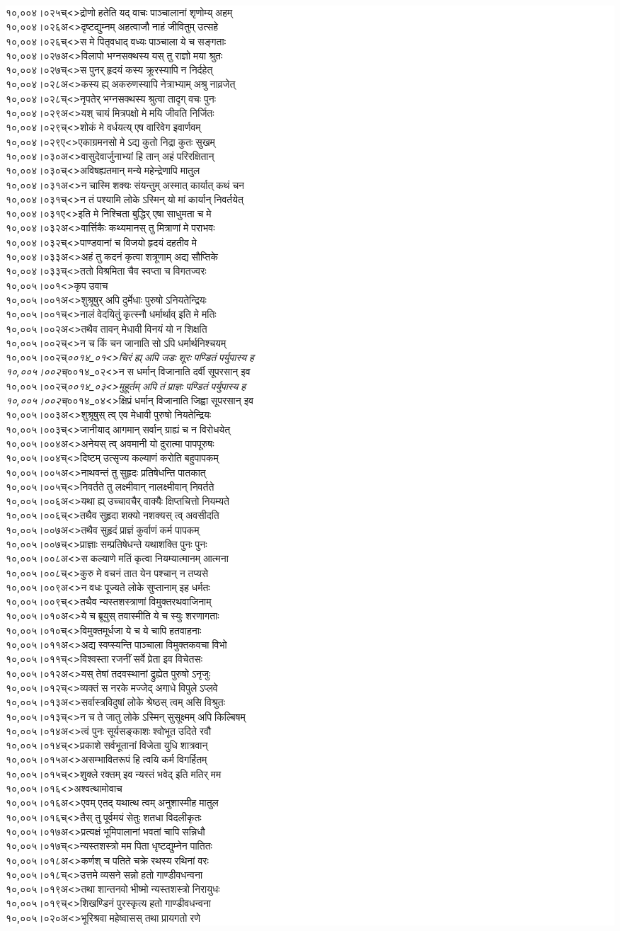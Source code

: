 १०,००४।०२५च्<>द्रोणो हतेति यद् वाचः पाञ्चालानां शृणोम्य् अहम्  
१०,००४।०२६अ<>दृष्टद्युम्नम् अहत्वाजौ नाहं जीवितुम् उत्सहे  
१०,००४।०२६च्<>स मे पितृवधाद् वध्यः पाञ्चाला ये च सङ्गताः  
१०,००४।०२७अ<>विलापो भग्नसक्थस्य यस् तु राज्ञो मया श्रुतः  
१०,००४।०२७च्<>स पुनर् हृदयं कस्य क्रूरस्यापि न निर्दहेत्  
१०,००४।०२८अ<>कस्य ह्य् अकरुणस्यापि नेत्राभ्याम् अश्रु नाव्रजेत्  
१०,००४।०२८च्<>नृपतेर् भग्नसक्थस्य श्रुत्वा तादृग् वचः पुनः  
१०,००४।०२९अ<>यश् चायं मित्रपक्षो मे मयि जीवति निर्जितः  
१०,००४।०२९च्<>शोकं मे वर्धयत्य् एष वारिवेग इवार्णवम्  
१०,००४।०२९ए<>एकाग्रमनसो मे ऽद्य कुतो निद्रा कुतः सुखम्  
१०,००४।०३०अ<>वासुदेवार्जुनाभ्यां हि तान् अहं परिरक्षितान्  
१०,००४।०३०च्<>अविषह्यतमान् मन्ये महेन्द्रेणापि मातुल  
१०,००४।०३१अ<>न चास्मि शक्यः संयन्तुम् अस्मात् कार्यात् कथं चन  
१०,००४।०३१च्<>न तं पश्यामि लोके ऽस्मिन् यो मां कार्यान् निवर्तयेत्  
१०,००४।०३१ए<>इति मे निश्चिता बुद्धिर् एषा साधुमता च मे  
१०,००४।०३२अ<>वार्त्तिकैः कथ्यमानस् तु मित्राणां मे पराभवः  
१०,००४।०३२च्<>पाण्डवानां च विजयो हृदयं दहतीव मे  
१०,००४।०३३अ<>अहं तु कदनं कृत्वा शत्रूणाम् अद्य सौप्तिके  
१०,००४।०३३च्<>ततो विश्रमिता चैव स्वप्ता च विगतज्वरः  
१०,००५।००१<>कृप उवाच  
१०,००५।००१अ<>शुश्रूषुर् अपि दुर्मेधाः पुरुषो ऽनियतेन्द्रियः  
१०,००५।००१च्<>नालं वेदयितुं कृत्स्नौ धर्मार्थाव् इति मे मतिः  
१०,००५।००२अ<>तथैव तावन् मेधावी विनयं यो न शिक्षति  
१०,००५।००२च्<>न च किं चन जानाति सो ऽपि धर्मार्थनिश्चयम्  
१०,००५।००२च्*००१४_०१<>चिरं ह्य् अपि जडः शूरः पण्डितं पर्युपास्य ह  
१०,००५।००२च्*००१४_०२<>न स धर्मान् विजानाति दर्वी सूपरसान् इव  
१०,००५।००२च्*००१४_०३<>मुहूर्तम् अपि तं प्राज्ञः पण्डितं पर्युपास्य ह  
१०,००५।००२च्*००१४_०४<>क्षिप्रं धर्मान् विजानाति जिह्वा सूपरसान् इव  
१०,००५।००३अ<>शुश्रूषुस् त्व् एव मेधावी पुरुषो नियतेन्द्रियः  
१०,००५।००३च्<>जानीयाद् आगमान् सर्वान् ग्राह्यं च न विरोधयेत्  
१०,००५।००४अ<>अनेयस् त्व् अवमानी यो दुरात्मा पापपूरुषः  
१०,००५।००४च्<>दिष्टम् उत्सृज्य कल्याणं करोति बहुपापकम्  
१०,००५।००५अ<>नाथवन्तं तु सुहृदः प्रतिषेधन्ति पातकात्  
१०,००५।००५च्<>निवर्तते तु लक्ष्मीवान् नालक्ष्मीवान् निवर्तते  
१०,००५।००६अ<>यथा ह्य् उच्चावचैर् वाक्यैः क्षिप्तचित्तो नियम्यते  
१०,००५।००६च्<>तथैव सुहृदा शक्यो नशक्यस् त्व् अवसीदति  
१०,००५।००७अ<>तथैव सुहृदं प्राज्ञं कुर्वाणं कर्म पापकम्  
१०,००५।००७च्<>प्राज्ञाः सम्प्रतिषेधन्ते यथाशक्ति पुनः पुनः  
१०,००५।००८अ<>स कल्याणे मतिं कृत्वा नियम्यात्मानम् आत्मना  
१०,००५।००८च्<>कुरु मे वचनं तात येन पश्चान् न तप्यसे  
१०,००५।००९अ<>न वधः पूज्यते लोके सुप्तानाम् इह धर्मतः  
१०,००५।००९च्<>तथैव न्यस्तशस्त्राणां विमुक्तरथवाजिनाम्  
१०,००५।०१०अ<>ये च ब्रूयुस् तवास्मीति ये च स्युः शरणागताः  
१०,००५।०१०च्<>विमुक्तमूर्धजा ये च ये चापि हतवाहनाः  
१०,००५।०११अ<>अद्य स्वप्स्यन्ति पाञ्चाला विमुक्तकवचा विभो  
१०,००५।०११च्<>विश्वस्ता रजनीं सर्वे प्रेता इव विचेतसः  
१०,००५।०१२अ<>यस् तेषां तदवस्थानां द्रुह्येत पुरुषो ऽनृजुः  
१०,००५।०१२च्<>व्यक्तं स नरके मज्जेद् अगाधे विपुले ऽप्लवे  
१०,००५।०१३अ<>सर्वास्त्रविदुषां लोके श्रेष्ठस् त्वम् असि विश्रुतः  
१०,००५।०१३च्<>न च ते जातु लोके ऽस्मिन् सुसूक्ष्मम् अपि किल्बिषम्  
१०,००५।०१४अ<>त्वं पुनः सूर्यसङ्काशः श्वोभूत उदिते रवौ  
१०,००५।०१४च्<>प्रकाशे सर्वभूतानां विजेता युधि शात्रवान्  
१०,००५।०१५अ<>असम्भावितरूपं हि त्वयि कर्म विगर्हितम्  
१०,००५।०१५च्<>शुक्ले रक्तम् इव न्यस्तं भवेद् इति मतिर् मम  
१०,००५।०१६<>अश्वत्थामोवाच  
१०,००५।०१६अ<>एवम् एतद् यथात्थ त्वम् अनुशास्मीह मातुल  
१०,००५।०१६च्<>तैस् तु पूर्वमयं सेतुः शतधा विदलीकृतः  
१०,००५।०१७अ<>प्रत्यक्षं भूमिपालानां भवतां चापि सन्निधौ  
१०,००५।०१७च्<>न्यस्तशस्त्रो मम पिता धृष्टद्युम्नेन पातितः  
१०,००५।०१८अ<>कर्णश् च पतिते चक्रे रथस्य रथिनां वरः  
१०,००५।०१८च्<>उत्तमे व्यसने सन्नो हतो गाण्डीवधन्वना  
१०,००५।०१९अ<>तथा शान्तनवो भीष्मो न्यस्तशस्त्रो निरायुधः  
१०,००५।०१९च्<>शिखण्डिनं पुरस्कृत्य हतो गाण्डीवधन्वना  
१०,००५।०२०अ<>भूरिश्रवा महेष्वासस् तथा प्रायगतो रणे  